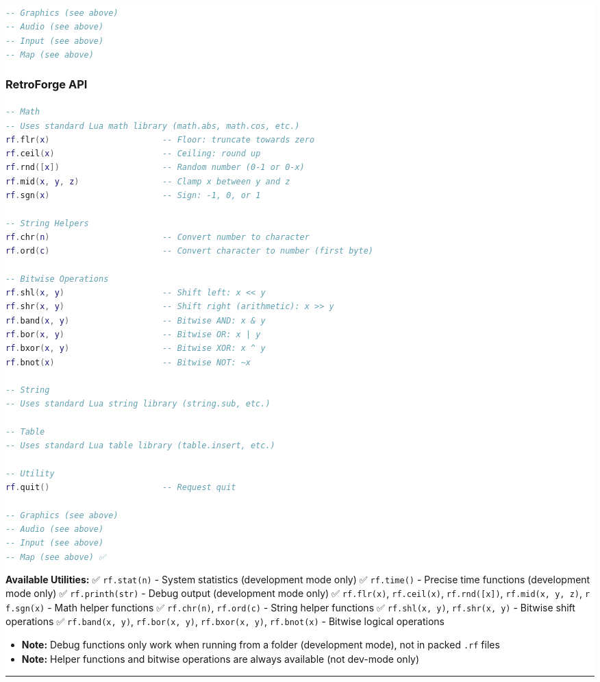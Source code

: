 ```lua
-- Graphics (see above)
-- Audio (see above)
-- Input (see above)
-- Map (see above)
```

### RetroForge API

```lua
-- Math
-- Uses standard Lua math library (math.abs, math.cos, etc.)
rf.flr(x)                       -- Floor: truncate towards zero
rf.ceil(x)                      -- Ceiling: round up
rf.rnd([x])                     -- Random number (0-1 or 0-x)
rf.mid(x, y, z)                 -- Clamp x between y and z
rf.sgn(x)                       -- Sign: -1, 0, or 1

-- String Helpers
rf.chr(n)                       -- Convert number to character
rf.ord(c)                       -- Convert character to number (first byte)

-- Bitwise Operations
rf.shl(x, y)                    -- Shift left: x << y
rf.shr(x, y)                    -- Shift right (arithmetic): x >> y
rf.band(x, y)                   -- Bitwise AND: x & y
rf.bor(x, y)                    -- Bitwise OR: x | y
rf.bxor(x, y)                   -- Bitwise XOR: x ^ y
rf.bnot(x)                      -- Bitwise NOT: ~x

-- String
-- Uses standard Lua string library (string.sub, etc.)

-- Table
-- Uses standard Lua table library (table.insert, etc.)

-- Utility
rf.quit()                       -- Request quit

-- Graphics (see above)
-- Audio (see above)
-- Input (see above)
-- Map (see above) ✅
```

**Available Utilities:**
✅ `rf.stat(n)` - System statistics (development mode only)
✅ `rf.time()` - Precise time functions (development mode only)
✅ `rf.printh(str)` - Debug output (development mode only)
✅ `rf.flr(x)`, `rf.ceil(x)`, `rf.rnd([x])`, `rf.mid(x, y, z)`, `rf.sgn(x)` - Math helper functions
✅ `rf.chr(n)`, `rf.ord(c)` - String helper functions
✅ `rf.shl(x, y)`, `rf.shr(x, y)` - Bitwise shift operations
✅ `rf.band(x, y)`, `rf.bor(x, y)`, `rf.bxor(x, y)`, `rf.bnot(x)` - Bitwise logical operations
- **Note:** Debug functions only work when running from a folder (development mode), not in packed `.rf` files
- **Note:** Helper functions and bitwise operations are always available (not dev-mode only)  

---